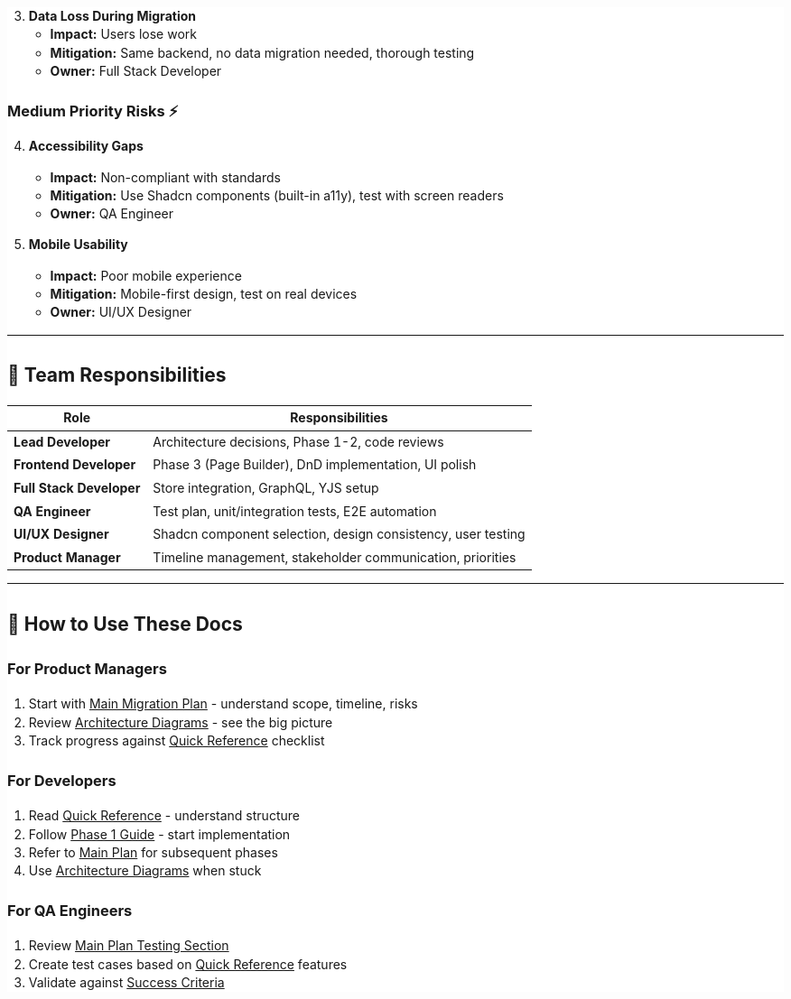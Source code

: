 3. **Data Loss During Migration**
   - **Impact:** Users lose work
   - **Mitigation:** Same backend, no data migration needed, thorough testing
   - **Owner:** Full Stack Developer

### Medium Priority Risks ⚡

4. **Accessibility Gaps**
   - **Impact:** Non-compliant with standards
   - **Mitigation:** Use Shadcn components (built-in a11y), test with screen readers
   - **Owner:** QA Engineer

5. **Mobile Usability**
   - **Impact:** Poor mobile experience
   - **Mitigation:** Mobile-first design, test on real devices
   - **Owner:** UI/UX Designer

---

## 👥 Team Responsibilities

| Role | Responsibilities |
|------|-----------------|
| **Lead Developer** | Architecture decisions, Phase 1-2, code reviews |
| **Frontend Developer** | Phase 3 (Page Builder), DnD implementation, UI polish |
| **Full Stack Developer** | Store integration, GraphQL, YJS setup |
| **QA Engineer** | Test plan, unit/integration tests, E2E automation |
| **UI/UX Designer** | Shadcn component selection, design consistency, user testing |
| **Product Manager** | Timeline management, stakeholder communication, priorities |

---

## 📝 How to Use These Docs

### For Product Managers
1. Start with [Main Migration Plan](./COLLABORATIVE_FORM_BUILDER_V2_MIGRATION_PLAN.md) - understand scope, timeline, risks
2. Review [Architecture Diagrams](./COLLABORATIVE_BUILDER_V2_ARCHITECTURE.md) - see the big picture
3. Track progress against [Quick Reference](./COLLABORATIVE_BUILDER_V2_QUICK_REF.md) checklist

### For Developers
1. Read [Quick Reference](./COLLABORATIVE_BUILDER_V2_QUICK_REF.md) - understand structure
2. Follow [Phase 1 Guide](./COLLABORATIVE_BUILDER_V2_PHASE1_GUIDE.md) - start implementation
3. Refer to [Main Plan](./COLLABORATIVE_FORM_BUILDER_V2_MIGRATION_PLAN.md) for subsequent phases
4. Use [Architecture Diagrams](./COLLABORATIVE_BUILDER_V2_ARCHITECTURE.md) when stuck

### For QA Engineers
1. Review [Main Plan Testing Section](./COLLABORATIVE_FORM_BUILDER_V2_MIGRATION_PLAN.md#phase-7-testing--refinement-🧪)
2. Create test cases based on [Quick Reference](./COLLABORATIVE_BUILDER_V2_QUICK_REF.md) features
3. Validate against [Success Criteria](./COLLABORATIVE_FORM_BUILDER_V2_MIGRATION_PLAN.md#success-criteria)
